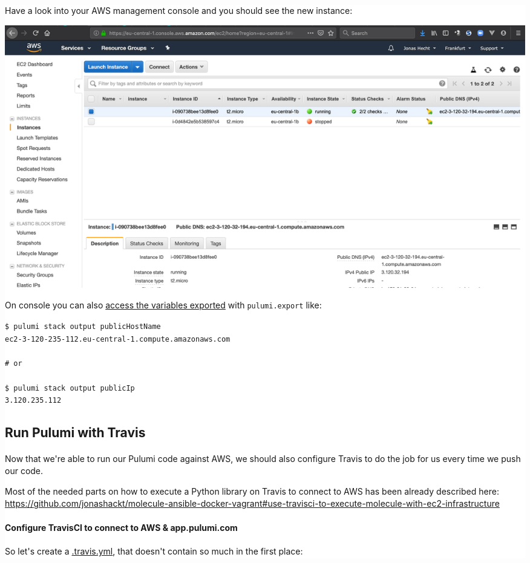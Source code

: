 Have a look into your AWS management console and you should see the new instance:

![first-ec2-instance-running](screenshots/first-ec2-instance-running.png)


On console you can also [access the variables exported](https://www.pulumi.com/docs/reference/pkg/python/pulumi/#stack-exports%C2%B6) with `pulumi.export` like:

```
$ pulumi stack output publicHostName
ec2-3-120-235-112.eu-central-1.compute.amazonaws.com

# or

$ pulumi stack output publicIp
3.120.235.112
```


## Run Pulumi with Travis

Now that we're able to run our Pulumi code against AWS, we should also configure Travis to do the job for us every time we push our code.

Most of the needed parts on how to execute a Python library on Travis to connect to AWS has been already described here: https://github.com/jonashackt/molecule-ansible-docker-vagrant#use-travisci-to-execute-molecule-with-ec2-infrastructure


#### Configure TravisCI to connect to AWS & app.pulumi.com

So let's create a [.travis.yml](.travis.yml), that doesn't contain so much in the first place:
